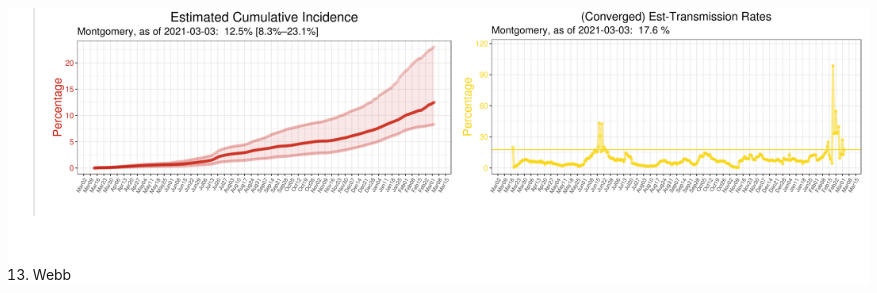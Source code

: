 > <img src="/output/TX_counties_current/Montgomery_estCumIncidence.png" width="49.5%"/> <img src="/output/TX_counties_current/Montgomery_estTransmissionRate.png" width="49.5%"/> 

 <p>&nbsp;</p> 

13. Webb <p>